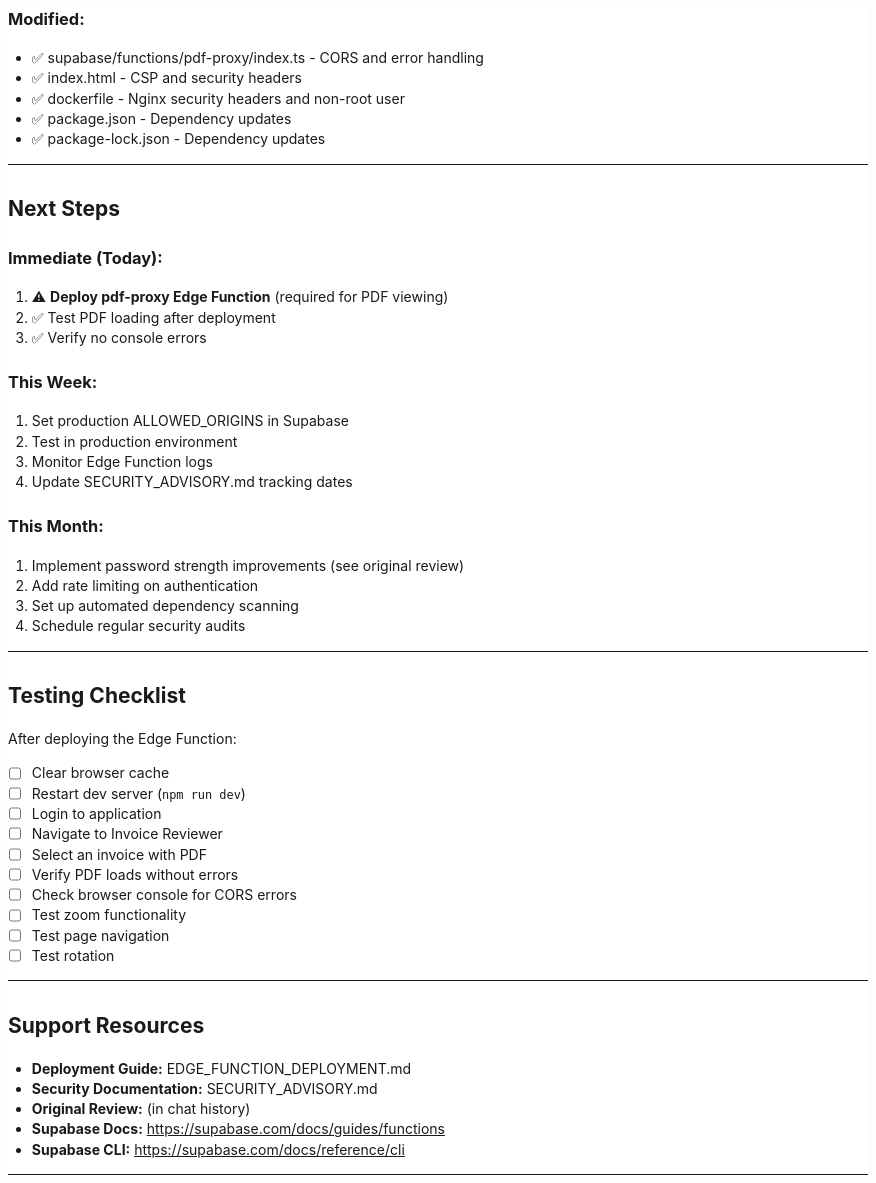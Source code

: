 ### Modified:
- ✅ supabase/functions/pdf-proxy/index.ts - CORS and error handling
- ✅ index.html - CSP and security headers
- ✅ dockerfile - Nginx security headers and non-root user
- ✅ package.json - Dependency updates
- ✅ package-lock.json - Dependency updates

---

## Next Steps

### Immediate (Today):
1. ⚠️ **Deploy pdf-proxy Edge Function** (required for PDF viewing)
2. ✅ Test PDF loading after deployment
3. ✅ Verify no console errors

### This Week:
1. Set production ALLOWED_ORIGINS in Supabase
2. Test in production environment
3. Monitor Edge Function logs
4. Update SECURITY_ADVISORY.md tracking dates

### This Month:
1. Implement password strength improvements (see original review)
2. Add rate limiting on authentication
3. Set up automated dependency scanning
4. Schedule regular security audits

---

## Testing Checklist

After deploying the Edge Function:

- [ ] Clear browser cache
- [ ] Restart dev server (`npm run dev`)
- [ ] Login to application
- [ ] Navigate to Invoice Reviewer
- [ ] Select an invoice with PDF
- [ ] Verify PDF loads without errors
- [ ] Check browser console for CORS errors
- [ ] Test zoom functionality
- [ ] Test page navigation
- [ ] Test rotation

---

## Support Resources

- **Deployment Guide:** EDGE_FUNCTION_DEPLOYMENT.md
- **Security Documentation:** SECURITY_ADVISORY.md
- **Original Review:** (in chat history)
- **Supabase Docs:** https://supabase.com/docs/guides/functions
- **Supabase CLI:** https://supabase.com/docs/reference/cli

---